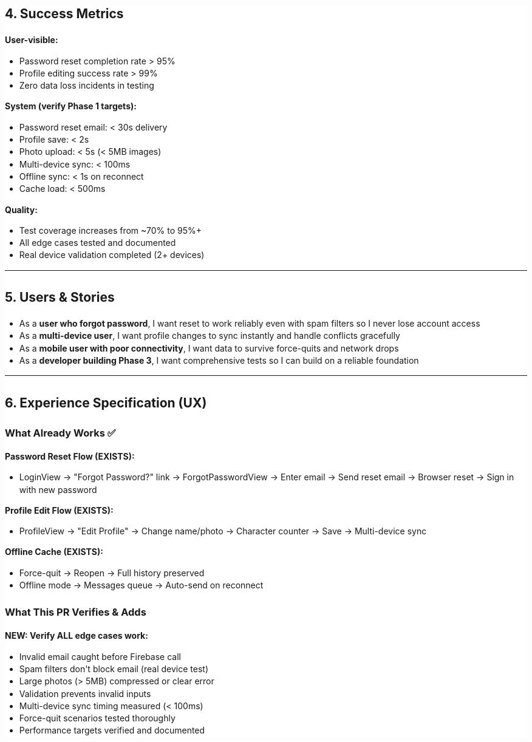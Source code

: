 ## 4. Success Metrics

**User-visible:**
- Password reset completion rate > 95%
- Profile editing success rate > 99%
- Zero data loss incidents in testing

**System (verify Phase 1 targets):**
- Password reset email: < 30s delivery
- Profile save: < 2s
- Photo upload: < 5s (< 5MB images)
- Multi-device sync: < 100ms
- Offline sync: < 1s on reconnect
- Cache load: < 500ms

**Quality:**
- Test coverage increases from ~70% to 95%+
- All edge cases tested and documented
- Real device validation completed (2+ devices)

---

## 5. Users & Stories

- As a **user who forgot password**, I want reset to work reliably even with spam filters so I never lose account access
- As a **multi-device user**, I want profile changes to sync instantly and handle conflicts gracefully
- As a **mobile user with poor connectivity**, I want data to survive force-quits and network drops
- As a **developer building Phase 3**, I want comprehensive tests so I can build on a reliable foundation

---

## 6. Experience Specification (UX)

### What Already Works ✅

**Password Reset Flow (EXISTS):**
- LoginView → "Forgot Password?" link → ForgotPasswordView → Enter email → Send reset email → Browser reset → Sign in with new password

**Profile Edit Flow (EXISTS):**
- ProfileView → "Edit Profile" → Change name/photo → Character counter → Save → Multi-device sync

**Offline Cache (EXISTS):**
- Force-quit → Reopen → Full history preserved
- Offline mode → Messages queue → Auto-send on reconnect

### What This PR Verifies & Adds

**NEW: Verify ALL edge cases work:**
- Invalid email caught before Firebase call
- Spam filters don't block email (real device test)
- Large photos (> 5MB) compressed or clear error
- Validation prevents invalid inputs
- Multi-device sync timing measured (< 100ms)
- Force-quit scenarios tested thoroughly
- Performance targets verified and documented

